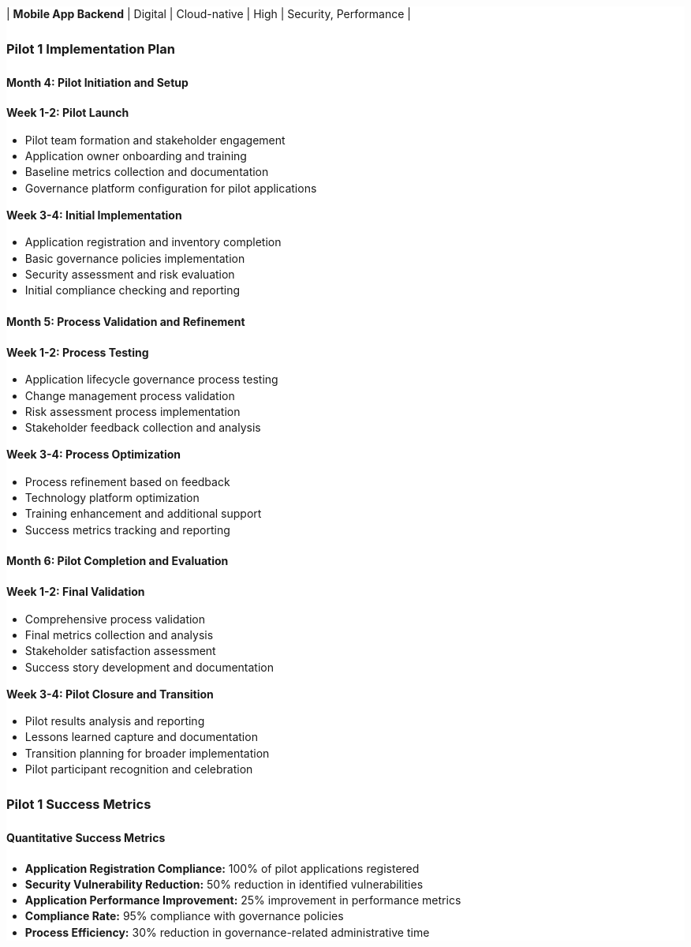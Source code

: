 | **Mobile App Backend** | Digital | Cloud-native | High | Security, Performance |

### Pilot 1 Implementation Plan

#### Month 4: Pilot Initiation and Setup
**Week 1-2: Pilot Launch**
- Pilot team formation and stakeholder engagement
- Application owner onboarding and training
- Baseline metrics collection and documentation
- Governance platform configuration for pilot applications

**Week 3-4: Initial Implementation**
- Application registration and inventory completion
- Basic governance policies implementation
- Security assessment and risk evaluation
- Initial compliance checking and reporting

#### Month 5: Process Validation and Refinement
**Week 1-2: Process Testing**
- Application lifecycle governance process testing
- Change management process validation
- Risk assessment process implementation
- Stakeholder feedback collection and analysis

**Week 3-4: Process Optimization**
- Process refinement based on feedback
- Technology platform optimization
- Training enhancement and additional support
- Success metrics tracking and reporting

#### Month 6: Pilot Completion and Evaluation
**Week 1-2: Final Validation**
- Comprehensive process validation
- Final metrics collection and analysis
- Stakeholder satisfaction assessment
- Success story development and documentation

**Week 3-4: Pilot Closure and Transition**
- Pilot results analysis and reporting
- Lessons learned capture and documentation
- Transition planning for broader implementation
- Pilot participant recognition and celebration

### Pilot 1 Success Metrics

#### Quantitative Success Metrics
- **Application Registration Compliance:** 100% of pilot applications registered
- **Security Vulnerability Reduction:** 50% reduction in identified vulnerabilities
- **Application Performance Improvement:** 25% improvement in performance metrics
- **Compliance Rate:** 95% compliance with governance policies
- **Process Efficiency:** 30% reduction in governance-related administrative time
